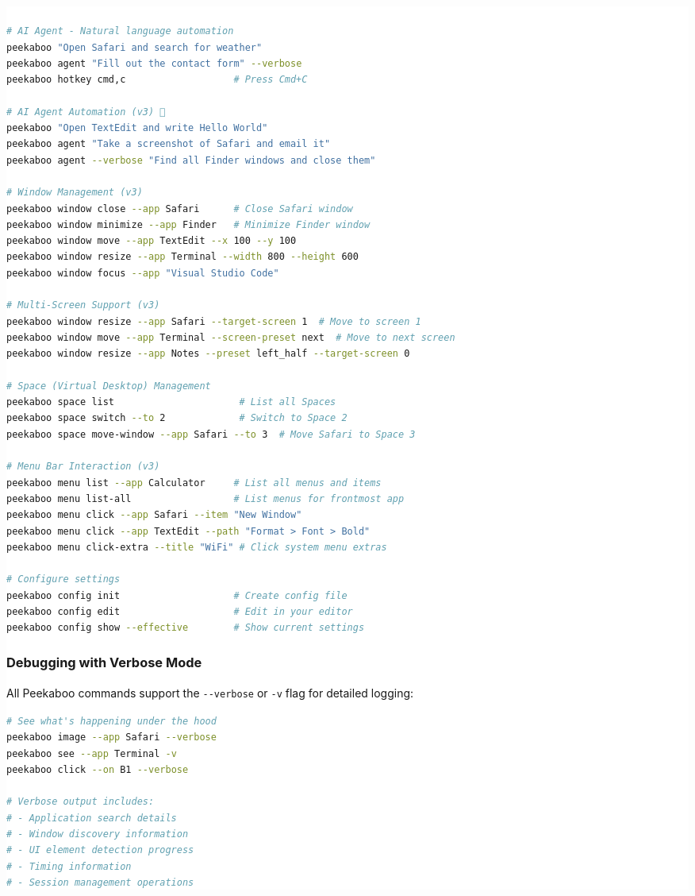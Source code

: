 ```bash

# AI Agent - Natural language automation
peekaboo "Open Safari and search for weather"
peekaboo agent "Fill out the contact form" --verbose
peekaboo hotkey cmd,c                   # Press Cmd+C

# AI Agent Automation (v3) 🤖
peekaboo "Open TextEdit and write Hello World"
peekaboo agent "Take a screenshot of Safari and email it"
peekaboo agent --verbose "Find all Finder windows and close them"

# Window Management (v3)
peekaboo window close --app Safari      # Close Safari window
peekaboo window minimize --app Finder   # Minimize Finder window
peekaboo window move --app TextEdit --x 100 --y 100
peekaboo window resize --app Terminal --width 800 --height 600
peekaboo window focus --app "Visual Studio Code"

# Multi-Screen Support (v3)
peekaboo window resize --app Safari --target-screen 1  # Move to screen 1
peekaboo window move --app Terminal --screen-preset next  # Move to next screen
peekaboo window resize --app Notes --preset left_half --target-screen 0

# Space (Virtual Desktop) Management
peekaboo space list                      # List all Spaces
peekaboo space switch --to 2             # Switch to Space 2
peekaboo space move-window --app Safari --to 3  # Move Safari to Space 3

# Menu Bar Interaction (v3)
peekaboo menu list --app Calculator     # List all menus and items
peekaboo menu list-all                  # List menus for frontmost app
peekaboo menu click --app Safari --item "New Window"
peekaboo menu click --app TextEdit --path "Format > Font > Bold"
peekaboo menu click-extra --title "WiFi" # Click system menu extras

# Configure settings
peekaboo config init                    # Create config file
peekaboo config edit                    # Edit in your editor
peekaboo config show --effective        # Show current settings
```

### Debugging with Verbose Mode

All Peekaboo commands support the `--verbose` or `-v` flag for detailed logging:

```bash
# See what's happening under the hood
peekaboo image --app Safari --verbose
peekaboo see --app Terminal -v
peekaboo click --on B1 --verbose

# Verbose output includes:
# - Application search details
# - Window discovery information
# - UI element detection progress
# - Timing information
# - Session management operations
```
